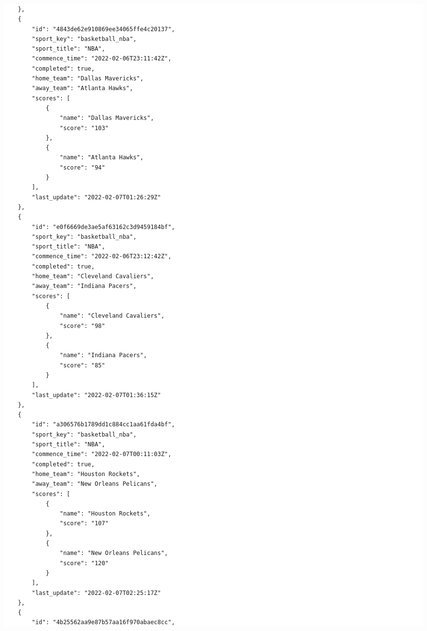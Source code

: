 ```
    },
    {
        "id": "4843de62e910869ee34065ffe4c20137",
        "sport_key": "basketball_nba",
        "sport_title": "NBA",
        "commence_time": "2022-02-06T23:11:42Z",
        "completed": true,
        "home_team": "Dallas Mavericks",
        "away_team": "Atlanta Hawks",
        "scores": [
            {
                "name": "Dallas Mavericks",
                "score": "103"
            },
            {
                "name": "Atlanta Hawks",
                "score": "94"
            }
        ],
        "last_update": "2022-02-07T01:26:29Z"
    },
    {
        "id": "e0f6669de3ae5af63162c3d9459184bf",
        "sport_key": "basketball_nba",
        "sport_title": "NBA",
        "commence_time": "2022-02-06T23:12:42Z",
        "completed": true,
        "home_team": "Cleveland Cavaliers",
        "away_team": "Indiana Pacers",
        "scores": [
            {
                "name": "Cleveland Cavaliers",
                "score": "98"
            },
            {
                "name": "Indiana Pacers",
                "score": "85"
            }
        ],
        "last_update": "2022-02-07T01:36:15Z"
    },
    {
        "id": "a306576b1789dd1c884cc1aa61fda4bf",
        "sport_key": "basketball_nba",
        "sport_title": "NBA",
        "commence_time": "2022-02-07T00:11:03Z",
        "completed": true,
        "home_team": "Houston Rockets",
        "away_team": "New Orleans Pelicans",
        "scores": [
            {
                "name": "Houston Rockets",
                "score": "107"
            },
            {
                "name": "New Orleans Pelicans",
                "score": "120"
            }
        ],
        "last_update": "2022-02-07T02:25:17Z"
    },
    {
        "id": "4b25562aa9e87b57aa16f970abaec8cc",
```